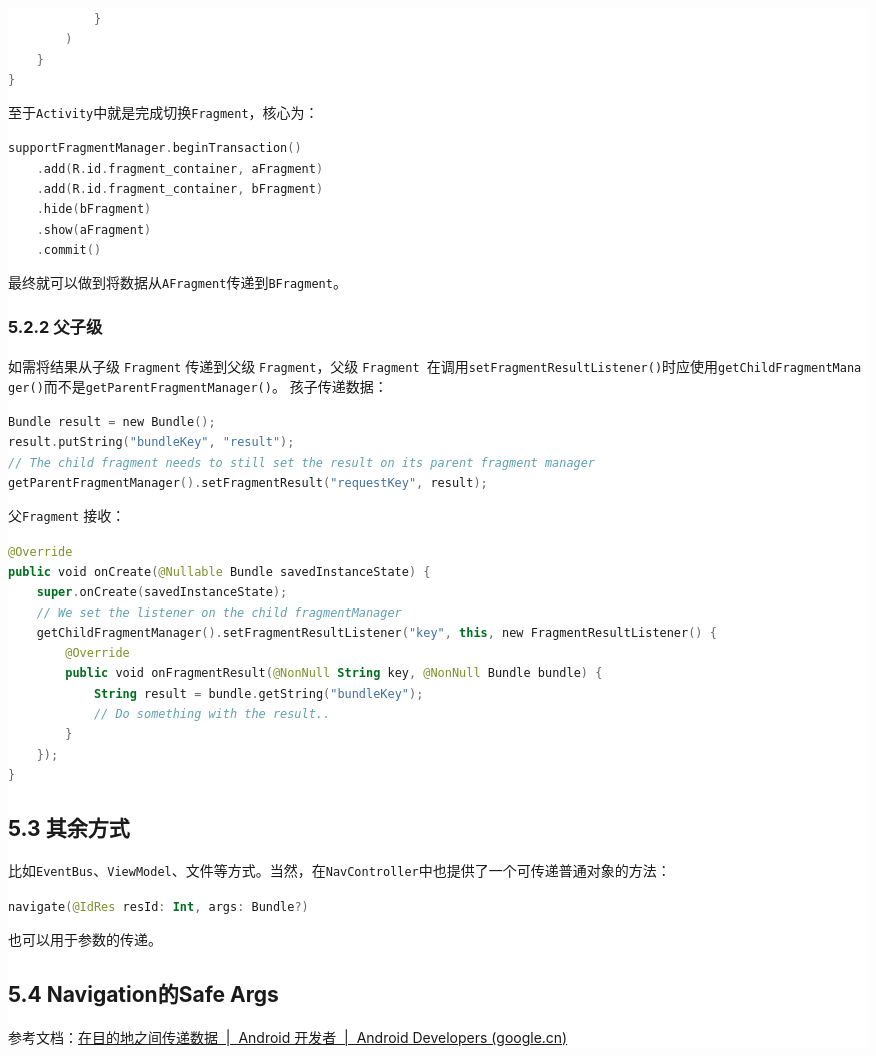 ~~~kotlin
            }
        )
    }
}
~~~
至于`Activity`中就是完成切换`Fragment`，核心为：
~~~kotlin
supportFragmentManager.beginTransaction()
    .add(R.id.fragment_container, aFragment)
    .add(R.id.fragment_container, bFragment)
    .hide(bFragment)
    .show(aFragment)
    .commit()
~~~
最终就可以做到将数据从`AFragment`传递到`BFragment`。

### 5.2.2 父子级
如需将结果从子级 `Fragment` 传递到父级 `Fragment`，父级 `Fragment `在调用`setFragmentResultListener()`时应使用`getChildFragmentManager()`而不是`getParentFragmentManager()`。
孩子传递数据：
~~~kotlin
Bundle result = new Bundle();
result.putString("bundleKey", "result");
// The child fragment needs to still set the result on its parent fragment manager
getParentFragmentManager().setFragmentResult("requestKey", result);
~~~
父`Fragment` 接收：
~~~kotlin
@Override
public void onCreate(@Nullable Bundle savedInstanceState) {
    super.onCreate(savedInstanceState);
    // We set the listener on the child fragmentManager
    getChildFragmentManager().setFragmentResultListener("key", this, new FragmentResultListener() {
        @Override
        public void onFragmentResult(@NonNull String key, @NonNull Bundle bundle) {
            String result = bundle.getString("bundleKey");
            // Do something with the result..
        }
    });
}
~~~
## 5.3 其余方式
比如`EventBus`、`ViewModel`、文件等方式。当然，在`NavController`中也提供了一个可传递普通对象的方法：
~~~kotlin
navigate(@IdRes resId: Int, args: Bundle?)
~~~
也可以用于参数的传递。
## 5.4 Navigation的Safe Args
参考文档：[在目的地之间传递数据  |  Android 开发者  |  Android Developers (google.cn)](https://developer.android.google.cn/guide/navigation/navigation-pass-data?hl=zh-cn)
